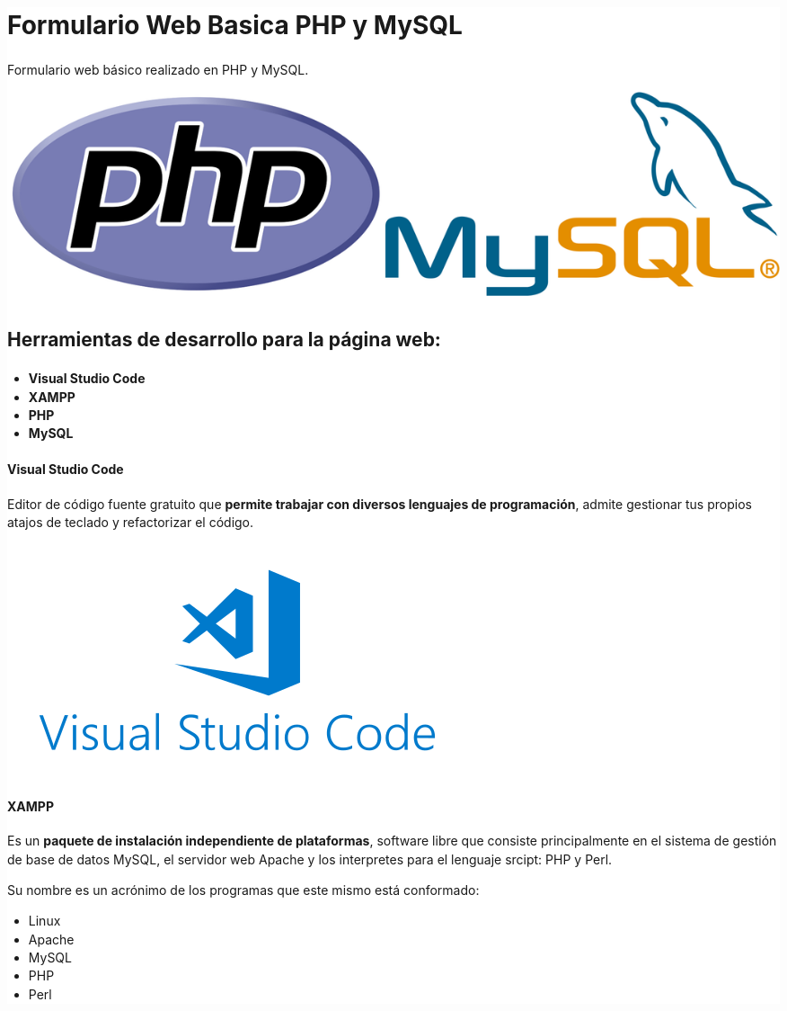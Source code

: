 # Formulario Web Basica PHP y MySQL

Formulario web básico realizado en PHP y MySQL.

![ ](https://github.com/BlasRTX/Formulario-en-PHP/blob/main/images/images/Logo/PHPMySQL%20LOGOS.png)

## Herramientas de desarrollo para la página web:
* **Visual Studio Code**
* **XAMPP**
* **PHP**
* **MySQL**


#### Visual Studio Code
Editor de código fuente gratuito que **permite trabajar con diversos lenguajes de programación**, admite gestionar tus propios atajos de teclado y refactorizar el código.

![ ](https://github.com/BlasRTX/Formulario-en-PHP/blob/main/images/images/Logo/VS%20Code%20LOGO.png)


#### XAMPP
Es un **paquete de instalación independiente de plataformas**, software libre que consiste principalmente en el sistema de gestión de base de datos MySQL, el servidor web Apache y los interpretes para el lenguaje srcipt: PHP y Perl.

Su nombre es un acrónimo de los programas que este mismo está conformado:
* Linux
* Apache
* MySQL
* PHP
* Perl
